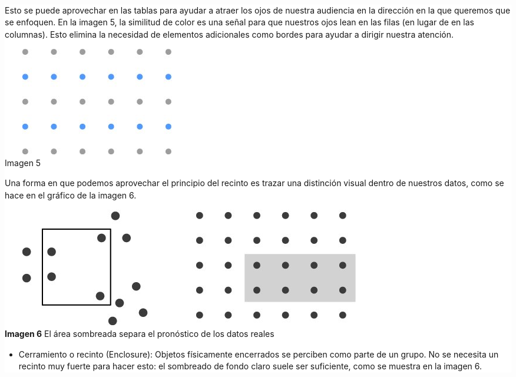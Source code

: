 Esto se puede aprovechar en las tablas para ayudar a atraer los ojos de nuestra audiencia en la dirección en la que queremos que se enfoquen. En la imagen 5, la similitud de color es una señal para que nuestros ojos lean en las filas (en lugar de en las columnas). Esto elimina la necesidad de elementos adicionales como bordes para ayudar a dirigir nuestra atención.

<p style="width:800px;display: block; margin: 0 auto;">
   <img src="./img/2.5.png">
</p>Imagen 5

Una forma en que podemos aprovechar el principio del recinto es trazar una distinción visual dentro de nuestros datos, como se hace en el gráfico de la imagen 6.

<p style="width:800px;display: block; margin: 0 auto;">
   <img src="./img/2.6.png">
</p>
<strong>Imagen 6</strong> El área sombreada separa el pronóstico de los datos reales

- Cerramiento o recinto (Enclosure): Objetos físicamente encerrados se perciben como parte de un grupo.
No se necesita un recinto muy fuerte para hacer esto: el sombreado de fondo claro suele ser suficiente, como se muestra en la imagen 6.

<p style="width:800px;display: block; margin: 0 auto;">